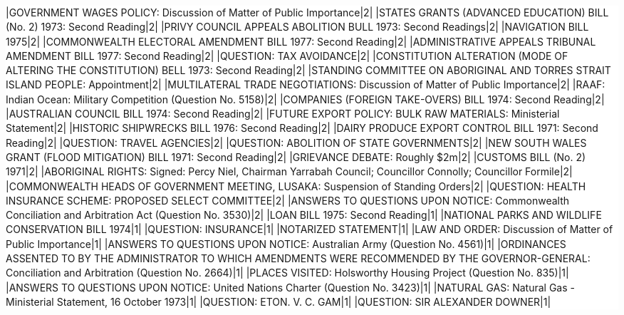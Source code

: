 |GOVERNMENT WAGES POLICY: Discussion of Matter of Public Importance|2|
|STATES GRANTS (ADVANCED EDUCATION) BILL (No. 2) 1973: Second Reading|2|
|PRIVY COUNCIL APPEALS ABOLITION BULL 1973: Second Readings|2|
|NAVIGATION BILL 1975|2|
|COMMONWEALTH ELECTORAL AMENDMENT BILL 1977: Second Reading|2|
|ADMINISTRATIVE APPEALS TRIBUNAL AMENDMENT BILL 1977: Second Reading|2|
|QUESTION: TAX AVOIDANCE|2|
|CONSTITUTION ALTERATION (MODE OF ALTERING THE CONSTITUTION) BELL 1973: Second Reading|2|
|STANDING COMMITTEE ON ABORIGINAL AND TORRES STRAIT ISLAND PEOPLE: Appointment|2|
|MULTILATERAL TRADE NEGOTIATIONS: Discussion of Matter of Public Importance|2|
|RAAF: Indian Ocean: Military Competition (Question No. 5158)|2|
|COMPANIES (FOREIGN TAKE-OVERS) BILL 1974: Second Reading|2|
|AUSTRALIAN COUNCIL BILL 1974: Second Reading|2|
|FUTURE EXPORT POLICY: BULK RAW MATERIALS: Ministerial Statement|2|
|HISTORIC SHIPWRECKS BILL 1976: Second Reading|2|
|DAIRY PRODUCE EXPORT CONTROL BILL 1971: Second Reading|2|
|QUESTION: TRAVEL AGENCIES|2|
|QUESTION: ABOLITION OF STATE GOVERNMENTS|2|
|NEW SOUTH WALES GRANT (FLOOD MITIGATION) BILL 1971: Second Reading|2|
|GRIEVANCE DEBATE: Roughly $2m|2|
|CUSTOMS BILL (No. 2) 1971|2|
|ABORIGINAL RIGHTS: Signed: Percy Niel, Chairman Yarrabah Council; Councillor Connolly; Councillor Formile|2|
|COMMONWEALTH HEADS OF GOVERNMENT MEETING, LUSAKA: Suspension of Standing Orders|2|
|QUESTION: HEALTH INSURANCE SCHEME: PROPOSED SELECT COMMITTEE|2|
|ANSWERS TO QUESTIONS UPON NOTICE: Commonwealth Conciliation and Arbitration Act (Question No. 3530)|2|
|LOAN BILL 1975: Second Reading|1|
|NATIONAL PARKS AND WILDLIFE CONSERVATION BILL 1974|1|
|QUESTION: INSURANCE|1|
|NOTARIZED STATEMENT|1|
|LAW AND ORDER: Discussion of Matter of Public Importance|1|
|ANSWERS TO QUESTIONS UPON NOTICE: Australian Army (Question No. 4561)|1|
|ORDINANCES ASSENTED TO BY THE ADMINISTRATOR TO WHICH AMENDMENTS WERE RECOMMENDED BY THE GOVERNOR-GENERAL: Conciliation and Arbitration (Question No. 2664)|1|
|PLACES VISITED: Holsworthy Housing Project (Question No. 835)|1|
|ANSWERS TO QUESTIONS UPON NOTICE: United Nations Charter (Question No. 3423)|1|
|NATURAL GAS: Natural Gas - Ministerial Statement, 16 October 1973|1|
|QUESTION: ETON. V. C. GAM|1|
|QUESTION: SIR ALEXANDER DOWNER|1|